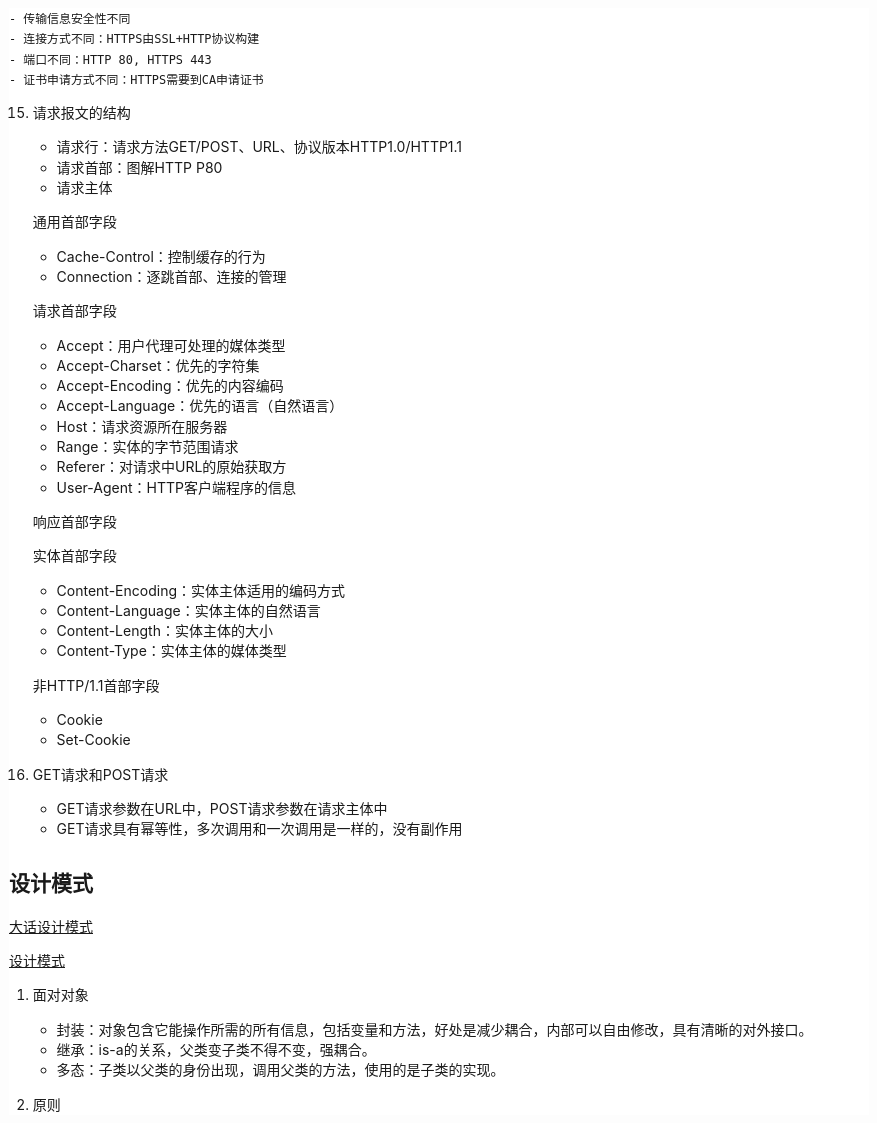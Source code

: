     - 传输信息安全性不同
    - 连接方式不同：HTTPS由SSL+HTTP协议构建
    - 端口不同：HTTP 80, HTTPS 443
    - 证书申请方式不同：HTTPS需要到CA申请证书

15. 请求报文的结构

    - 请求行：请求方法GET/POST、URL、协议版本HTTP1.0/HTTP1.1
    - 请求首部：图解HTTP P80
    - 请求主体

    通用首部字段

    - Cache-Control：控制缓存的行为
    - Connection：逐跳首部、连接的管理

    请求首部字段

    - Accept：用户代理可处理的媒体类型
    - Accept-Charset：优先的字符集
    - Accept-Encoding：优先的内容编码
    - Accept-Language：优先的语言（自然语言）
    - Host：请求资源所在服务器
    - Range：实体的字节范围请求
    - Referer：对请求中URL的原始获取方
    - User-Agent：HTTP客户端程序的信息

    响应首部字段

    实体首部字段

    - Content-Encoding：实体主体适用的编码方式
    - Content-Language：实体主体的自然语言
    - Content-Length：实体主体的大小
    - Content-Type：实体主体的媒体类型
    
    非HTTP/1.1首部字段

    - Cookie
    - Set-Cookie

16. GET请求和POST请求

    - GET请求参数在URL中，POST请求参数在请求主体中
    - GET请求具有幂等性，多次调用和一次调用是一样的，没有副作用

## 设计模式

[大话设计模式](https://yycg.github.io/2020/03/05/大话设计模式/)

[设计模式](https://yycg.github.io/2020/03/05/设计模式/)

1. 面对对象

    - 封装：对象包含它能操作所需的所有信息，包括变量和方法，好处是减少耦合，内部可以自由修改，具有清晰的对外接口。
    - 继承：is-a的关系，父类变子类不得不变，强耦合。
    - 多态：子类以父类的身份出现，调用父类的方法，使用的是子类的实现。

2. 原则
